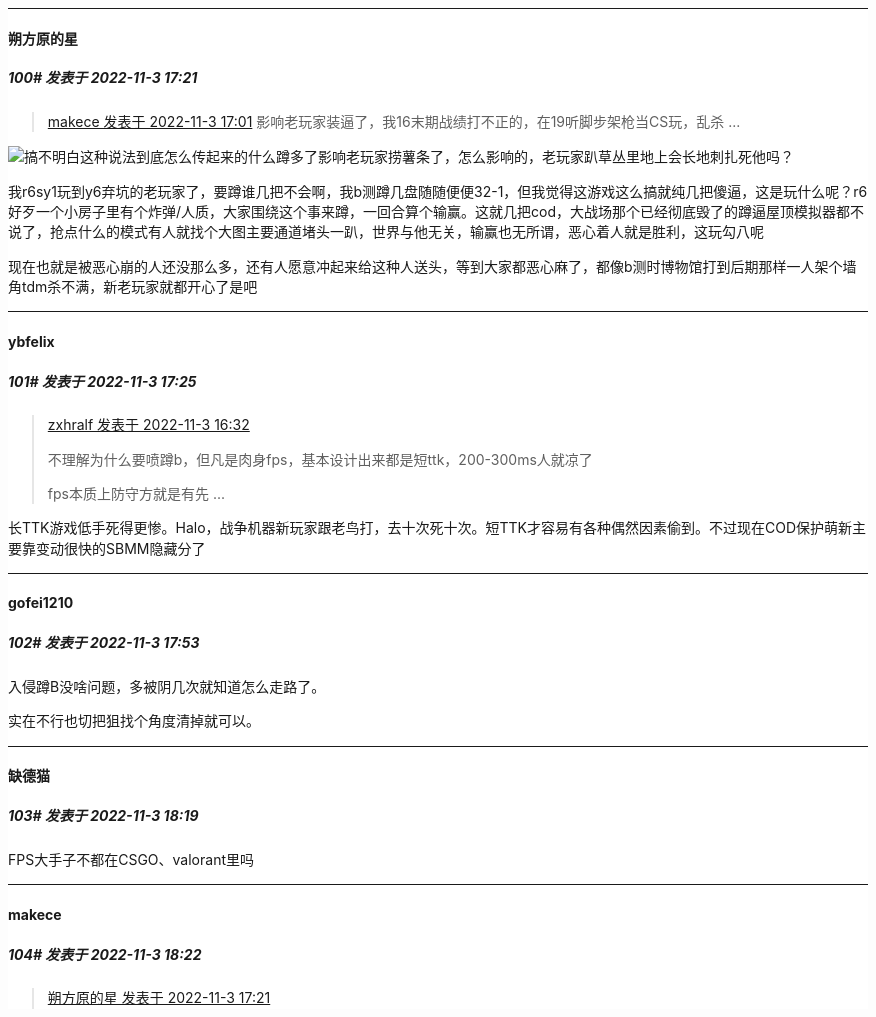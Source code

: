 *****

####  朔方原的星  
##### 100#       发表于 2022-11-3 17:21

<blockquote><a href="httphttps://bbs.saraba1st.com/2b/forum.php?mod=redirect&amp;goto=findpost&amp;pid=58258298&amp;ptid=2102692" target="_blank">makece 发表于 2022-11-3 17:01</a>
影响老玩家装逼了，我16末期战绩打不正的，在19听脚步架枪当CS玩，乱杀 ...</blockquote>
<img src="https://static.saraba1st.com/image/smiley/face2017/067.png" referrerpolicy="no-referrer">搞不明白这种说法到底怎么传起来的什么蹲多了影响老玩家捞薯条了，怎么影响的，老玩家趴草丛里地上会长地刺扎死他吗？

我r6sy1玩到y6弃坑的老玩家了，要蹲谁几把不会啊，我b测蹲几盘随随便便32-1，但我觉得这游戏这么搞就纯几把傻逼，这是玩什么呢？r6好歹一个小房子里有个炸弹/人质，大家围绕这个事来蹲，一回合算个输赢。这就几把cod，大战场那个已经彻底毁了的蹲逼屋顶模拟器都不说了，抢点什么的模式有人就找个大图主要通道堵头一趴，世界与他无关，输赢也无所谓，恶心着人就是胜利，这玩勾八呢

现在也就是被恶心崩的人还没那么多，还有人愿意冲起来给这种人送头，等到大家都恶心麻了，都像b测时博物馆打到后期那样一人架个墙角tdm杀不满，新老玩家就都开心了是吧



*****

####  ybfelix  
##### 101#       发表于 2022-11-3 17:25

<blockquote><a href="httphttps://bbs.saraba1st.com/2b/forum.php?mod=redirect&amp;goto=findpost&amp;pid=58257839&amp;ptid=2102692" target="_blank">zxhralf 发表于 2022-11-3 16:32</a>

不理解为什么要喷蹲b，但凡是肉身fps，基本设计出来都是短ttk，200-300ms人就凉了

fps本质上防守方就是有先 ...</blockquote>
长TTK游戏低手死得更惨。Halo，战争机器新玩家跟老鸟打，去十次死十次。短TTK才容易有各种偶然因素偷到。不过现在COD保护萌新主要靠变动很快的SBMM隐藏分了



*****

####  gofei1210  
##### 102#       发表于 2022-11-3 17:53

入侵蹲B没啥问题，多被阴几次就知道怎么走路了。

实在不行也切把狙找个角度清掉就可以。



*****

####  缺德猫  
##### 103#       发表于 2022-11-3 18:19

FPS大手子不都在CSGO、valorant里吗



*****

####  makece  
##### 104#       发表于 2022-11-3 18:22

<blockquote><a href="httphttps://bbs.saraba1st.com/2b/forum.php?mod=redirect&amp;goto=findpost&amp;pid=58258615&amp;ptid=2102692" target="_blank">朔方原的星 发表于 2022-11-3 17:21</a>
